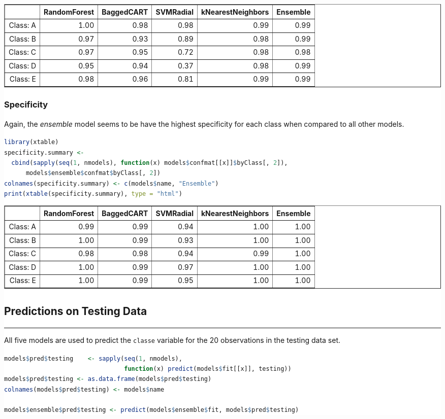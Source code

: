 

<TABLE border=1>
<TR> <TH>  </TH> <TH> RandomForest </TH> <TH> BaggedCART </TH> <TH> SVMRadial </TH> <TH> kNearestNeighbors </TH> <TH> Ensemble </TH>  </TR>
  <TR> <TD align="right"> Class: A </TD> <TD align="right"> 1.00 </TD> <TD align="right"> 0.98 </TD> <TD align="right"> 0.98 </TD> <TD align="right"> 0.99 </TD> <TD align="right"> 0.99 </TD> </TR>
  <TR> <TD align="right"> Class: B </TD> <TD align="right"> 0.97 </TD> <TD align="right"> 0.93 </TD> <TD align="right"> 0.89 </TD> <TD align="right"> 0.98 </TD> <TD align="right"> 0.99 </TD> </TR>
  <TR> <TD align="right"> Class: C </TD> <TD align="right"> 0.97 </TD> <TD align="right"> 0.95 </TD> <TD align="right"> 0.72 </TD> <TD align="right"> 0.98 </TD> <TD align="right"> 0.98 </TD> </TR>
  <TR> <TD align="right"> Class: D </TD> <TD align="right"> 0.95 </TD> <TD align="right"> 0.94 </TD> <TD align="right"> 0.37 </TD> <TD align="right"> 0.98 </TD> <TD align="right"> 0.99 </TD> </TR>
  <TR> <TD align="right"> Class: E </TD> <TD align="right"> 0.98 </TD> <TD align="right"> 0.96 </TD> <TD align="right"> 0.81 </TD> <TD align="right"> 0.99 </TD> <TD align="right"> 0.99 </TD> </TR>
   </TABLE>

### Specificity
Again, the *ensemble* model seems to be have the highest specificity for each class
when compared to all other models.

```r
library(xtable)
specificity.summary <- 
  cbind(sapply(seq(1, nmodels), function(x) models$confmat[[x]]$byClass[, 2]), 
      models$ensemble$confmat$byClass[, 2])
colnames(specificity.summary) <- c(models$name, "Ensemble")
print(xtable(specificity.summary), type = "html")
```



<TABLE border=1>
<TR> <TH>  </TH> <TH> RandomForest </TH> <TH> BaggedCART </TH> <TH> SVMRadial </TH> <TH> kNearestNeighbors </TH> <TH> Ensemble </TH>  </TR>
  <TR> <TD align="right"> Class: A </TD> <TD align="right"> 0.99 </TD> <TD align="right"> 0.99 </TD> <TD align="right"> 0.94 </TD> <TD align="right"> 1.00 </TD> <TD align="right"> 1.00 </TD> </TR>
  <TR> <TD align="right"> Class: B </TD> <TD align="right"> 1.00 </TD> <TD align="right"> 0.99 </TD> <TD align="right"> 0.93 </TD> <TD align="right"> 1.00 </TD> <TD align="right"> 1.00 </TD> </TR>
  <TR> <TD align="right"> Class: C </TD> <TD align="right"> 0.98 </TD> <TD align="right"> 0.98 </TD> <TD align="right"> 0.94 </TD> <TD align="right"> 0.99 </TD> <TD align="right"> 1.00 </TD> </TR>
  <TR> <TD align="right"> Class: D </TD> <TD align="right"> 1.00 </TD> <TD align="right"> 0.99 </TD> <TD align="right"> 0.97 </TD> <TD align="right"> 1.00 </TD> <TD align="right"> 1.00 </TD> </TR>
  <TR> <TD align="right"> Class: E </TD> <TD align="right"> 1.00 </TD> <TD align="right"> 0.99 </TD> <TD align="right"> 0.95 </TD> <TD align="right"> 1.00 </TD> <TD align="right"> 1.00 </TD> </TR>
   </TABLE>

## Predictions on Testing Data
****
All five models are used to predict the `classe` variable for the 20 observations
in the testing data set.

```r
models$pred$testing    <- sapply(seq(1, nmodels), 
                                 function(x) predict(models$fit[[x]], testing))
models$pred$testing <- as.data.frame(models$pred$testing)
colnames(models$pred$testing) <- models$name

models$ensemble$pred$testing <- predict(models$ensemble$fit, models$pred$testing)
```
